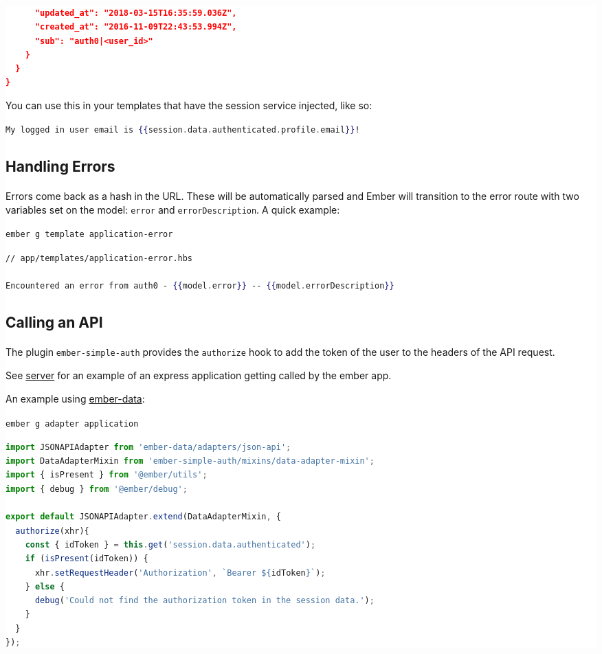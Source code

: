 ```json
      "updated_at": "2018-03-15T16:35:59.036Z",
      "created_at": "2016-11-09T22:43:53.994Z",
      "sub": "auth0|<user_id>"
    }
  }
}
```

You can use this in your templates that have the session service injected, like so:

```hbs
My logged in user email is {{session.data.authenticated.profile.email}}!
```

## Handling Errors

Errors come back as a hash in the URL. These will be automatically parsed and Ember will transition to the error route with two variables set on the model: `error` and `errorDescription`. A quick example:

```ember g template application-error```

```hbs
// app/templates/application-error.hbs

Encountered an error from auth0 - {{model.error}} -- {{model.errorDescription}}
```

## Calling an API

The plugin `ember-simple-auth` provides the `authorize` hook to add the token of the user to the headers of the API request.

See [server](./server) for an example of an express application getting called by the ember app.

An example using [ember-data](https://github.com/emberjs/data):

`ember g adapter application`

```js
import JSONAPIAdapter from 'ember-data/adapters/json-api';
import DataAdapterMixin from 'ember-simple-auth/mixins/data-adapter-mixin';
import { isPresent } from '@ember/utils';
import { debug } from '@ember/debug';

export default JSONAPIAdapter.extend(DataAdapterMixin, {
  authorize(xhr){
    const { idToken } = this.get('session.data.authenticated');
    if (isPresent(idToken)) {
      xhr.setRequestHeader('Authorization', `Bearer ${idToken}`);
    } else {
      debug('Could not find the authorization token in the session data.');
    }
  }
});
```

